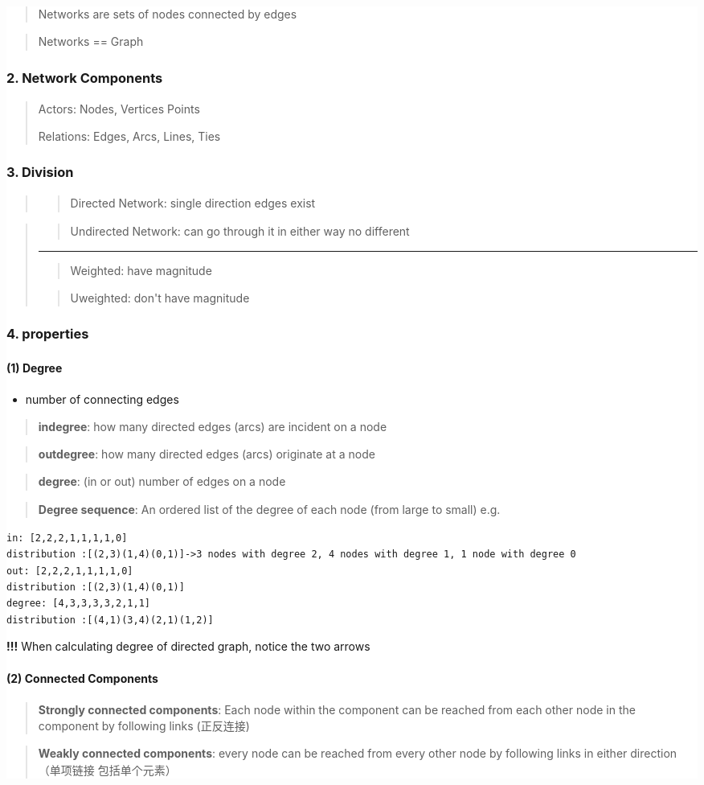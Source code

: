 >Networks are sets of nodes connected by edges

>Networks == Graph

### 2. Network Components

> Actors: Nodes, Vertices Points
>
> Relations: Edges, Arcs, Lines, Ties

### 3. Division

> > Directed Network: single direction edges exist

> > Undirected Network: can go through it in either way no different
> 
>-----------------
>
> > Weighted: have magnitude
> 
> > Uweighted: don't have magnitude

### 4. properties

#### (1) Degree 

* number of connecting edges

>**indegree**:
how many directed edges (arcs) are incident on a node

> **outdegree**:
how many directed edges (arcs) originate at a node

> **degree**: (in or out)
number of edges on a node

> **Degree sequence**: An ordered list of the degree of each node (from large to small)
> e.g.

	in: [2,2,2,1,1,1,1,0]
	distribution :[(2,3)(1,4)(0,1)]->3 nodes with degree 2, 4 nodes with degree 1, 1 node with degree 0
	out: [2,2,2,1,1,1,1,0]
	distribution :[(2,3)(1,4)(0,1)]
	degree: [4,3,3,3,3,2,1,1]
	distribution :[(4,1)(3,4)(2,1)(1,2)]

**!!!** When calculating degree of directed graph, notice the two arrows

#### (2) **Connected Components** 
>  **Strongly connected components**: Each node within the component can be reached from each other node in the component by following links (正反连接)

> **Weakly connected components**: every node can be reached from every other node by following links in either direction （单项链接 包括单个元素）
